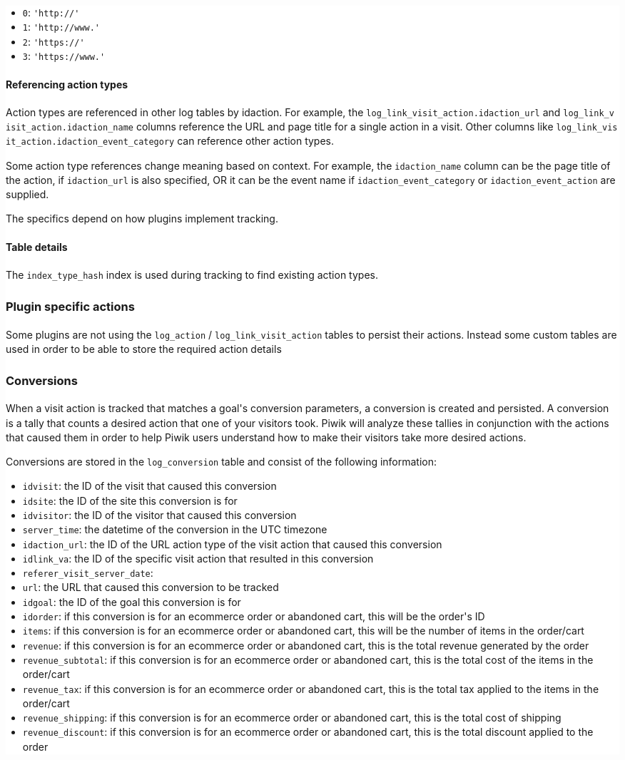   - `0`: `'http://'`
  - `1`: `'http://www.'`
  - `2`: `'https://'`
  - `3`: `'https://www.'`

#### Referencing action types

Action types are referenced in other log tables by idaction. For example, the `log_link_visit_action.idaction_url` and `log_link_visit_action.idaction_name` columns
reference the URL and page title for a single action in a visit. Other columns like `log_link_visit_action.idaction_event_category` can reference other
action types.

Some action type references change meaning based on context. For example, the `idaction_name` column can be the page title of the action, if `idaction_url` is
also specified, OR it can be the event name if `idaction_event_category` or `idaction_event_action` are supplied.

The specifics depend on how plugins implement tracking.

#### Table details

The `index_type_hash` index is used during tracking to find existing action types.

<a name="log-data-persistence-plugin-specific-actions"></a>
### Plugin specific actions

Some plugins are not using the `log_action` / `log_link_visit_action` tables to persist their actions. Instead some custom tables are used in order to be able to store the required action details

<a name="log-data-persistence-conversions"></a>
### Conversions

When a visit action is tracked that matches a goal's conversion parameters, a conversion is created and persisted. A conversion is a tally that counts a desired action that one of your visitors took. Piwik will analyze these tallies in conjunction with the actions that caused them in order to help Piwik users understand how to make their visitors take more desired actions.

Conversions are stored in the `log_conversion` table and consist of the following information:

- `idvisit`: the ID of the visit that caused this conversion
- `idsite`: the ID of the site this conversion is for
- `idvisitor`: the ID of the visitor that caused this conversion
- `server_time`: the datetime of the conversion in the UTC timezone
- `idaction_url`: the ID of the URL action type of the visit action that caused this conversion
- `idlink_va`: the ID of the specific visit action that resulted in this conversion
- `referer_visit_server_date`: 
- `url`: the URL that caused this conversion to be tracked
- `idgoal`: the ID of the goal this conversion is for
- `idorder`: if this conversion is for an ecommerce order or abandoned cart, this will be the order's ID
- `items`: if this conversion is for an ecommerce order or abandoned cart, this will be the number of items in the order/cart
- `revenue`: if this conversion is for an ecommerce order or abandoned cart, this is the total revenue generated by the order
- `revenue_subtotal`: if this conversion is for an ecommerce order or abandoned cart, this is the total cost of the items in the order/cart
- `revenue_tax`: if this conversion is for an ecommerce order or abandoned cart, this is the total tax applied to the items in the order/cart
- `revenue_shipping`: if this conversion is for an ecommerce order or abandoned cart, this is the total cost of shipping
- `revenue_discount`: if this conversion is for an ecommerce order or abandoned cart, this is the total discount applied to the order
